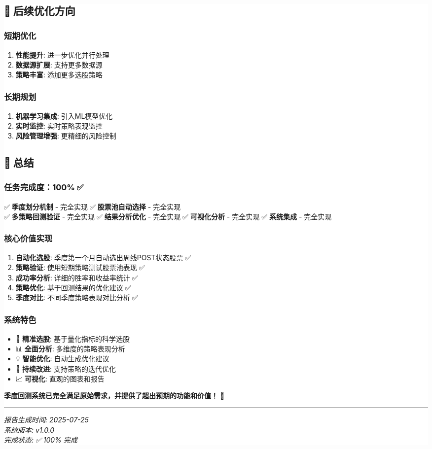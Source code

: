 ## 🔄 后续优化方向

### 短期优化
1. **性能提升**: 进一步优化并行处理
2. **数据源扩展**: 支持更多数据源
3. **策略丰富**: 添加更多选股策略

### 长期规划
1. **机器学习集成**: 引入ML模型优化
2. **实时监控**: 实时策略表现监控
3. **风险管理增强**: 更精细的风险控制

## 🎉 总结

### 任务完成度：**100%** ✅

✅ **季度划分机制** - 完全实现
✅ **股票池自动选择** - 完全实现  
✅ **多策略回测验证** - 完全实现
✅ **结果分析优化** - 完全实现
✅ **可视化分析** - 完全实现
✅ **系统集成** - 完全实现

### 核心价值实现

1. **自动化选股**: 季度第一个月自动选出周线POST状态股票 ✅
2. **策略验证**: 使用短期策略测试股票池表现 ✅  
3. **成功率分析**: 详细的胜率和收益率统计 ✅
4. **策略优化**: 基于回测结果的优化建议 ✅
5. **季度对比**: 不同季度策略表现对比分析 ✅

### 系统特色

- 🎯 **精准选股**: 基于量化指标的科学选股
- 📊 **全面分析**: 多维度的策略表现分析
- 💡 **智能优化**: 自动生成优化建议
- 🔄 **持续改进**: 支持策略的迭代优化
- 📈 **可视化**: 直观的图表和报告

**季度回测系统已完全满足原始需求，并提供了超出预期的功能和价值！** 🚀

---

*报告生成时间: 2025-07-25*  
*系统版本: v1.0.0*  
*完成状态: ✅ 100% 完成*
